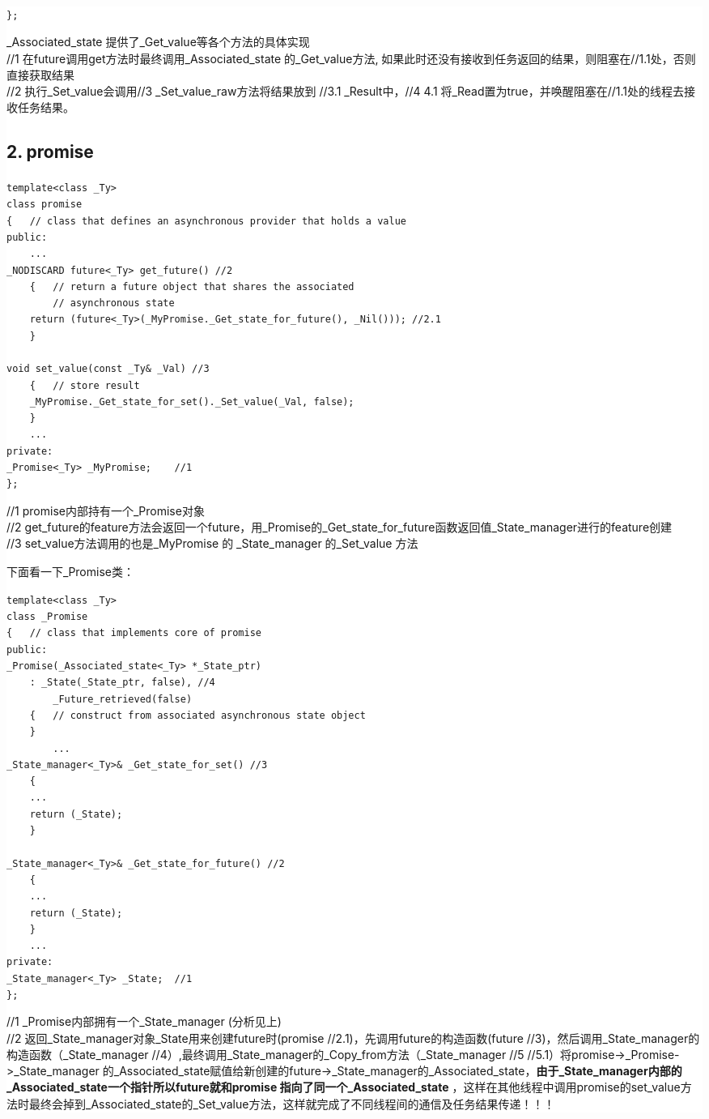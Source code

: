 	};

_Associated_state 提供了_Get_value等各个方法的具体实现  
//1 在future调用get方法时最终调用_Associated_state 的_Get_value方法, 如果此时还没有接收到任务返回的结果，则阻塞在//1.1处，否则直接获取结果  
//2  执行_Set_value会调用//3 _Set_value_raw方法将结果放到 //3.1 _Result中，//4 4.1 将_Read置为true，并唤醒阻塞在//1.1处的线程去接收任务结果。


## 2. promise

    template<class _Ty>
	class promise
	{	// class that defines an asynchronous provider that holds a value
	public:
		...
	_NODISCARD future<_Ty> get_future() //2
		{	// return a future object that shares the associated
			// asynchronous state
		return (future<_Ty>(_MyPromise._Get_state_for_future(), _Nil())); //2.1
		}

	void set_value(const _Ty& _Val) //3
		{	// store result
		_MyPromise._Get_state_for_set()._Set_value(_Val, false);
		}
		...
	private:
	_Promise<_Ty> _MyPromise;	 //1
	};
//1 promise内部持有一个_Promise对象  
//2 get_future的feature方法会返回一个future，用_Promise的_Get_state_for_future函数返回值_State_manager进行的feature创建  
//3 set_value方法调用的也是_MyPromise 的 _State_manager 的_Set_value 方法

下面看一下_Promise类：

    template<class _Ty>
	class _Promise
	{	// class that implements core of promise
	public:
	_Promise(_Associated_state<_Ty> *_State_ptr)
		: _State(_State_ptr, false), //4
			_Future_retrieved(false)
		{	// construct from associated asynchronous state object
		}
			...
	_State_manager<_Ty>& _Get_state_for_set() //3
		{	
		...
		return (_State);
		}

	_State_manager<_Ty>& _Get_state_for_future() //2
		{	
		...
		return (_State);
		}
		...
	private:
	_State_manager<_Ty> _State;  //1
	};
//1 _Promise内部拥有一个_State_manager (分析见上)  
//2 返回_State_manager对象_State用来创建future时(promise //2.1)，先调用future的构造函数(future //3)，然后调用_State_manager的构造函数（_State_manager //4）,最终调用_State_manager的_Copy_from方法（_State_manager  //5 //5.1）将promise->_Promise->_State_manager 的_Associated_state赋值给新创建的future->_State_manager的_Associated_state，**由于_State_manager内部的_Associated_state一个指针所以future就和promise 指向了同一个_Associated_state** ，这样在其他线程中调用promise的set_value方法时最终会掉到_Associated_state的_Set_value方法，这样就完成了不同线程间的通信及任务结果传递！！！